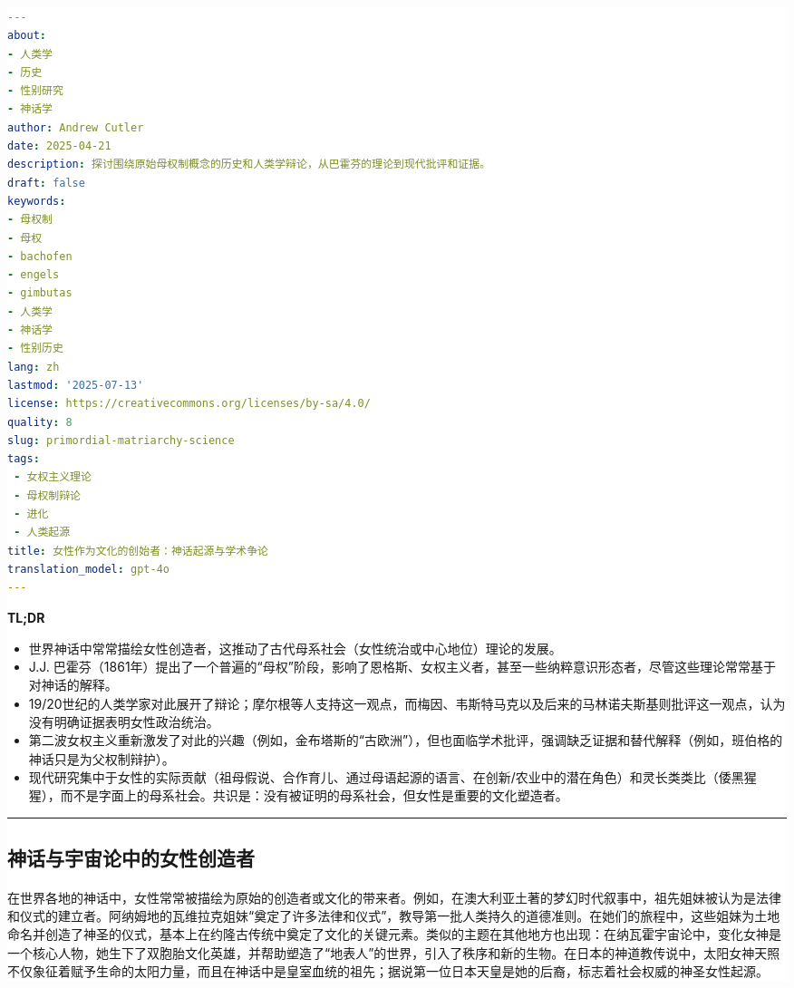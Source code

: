 ```yaml
---
about:
- 人类学
- 历史
- 性别研究
- 神话学
author: Andrew Cutler
date: 2025-04-21
description: 探讨围绕原始母权制概念的历史和人类学辩论，从巴霍芬的理论到现代批评和证据。
draft: false
keywords:
- 母权制
- 母权
- bachofen
- engels
- gimbutas
- 人类学
- 神话学
- 性别历史
lang: zh
lastmod: '2025-07-13'
license: https://creativecommons.org/licenses/by-sa/4.0/
quality: 8
slug: primordial-matriarchy-science
tags:
 - 女权主义理论
 - 母权制辩论
 - 进化
 - 人类起源
title: 女性作为文化的创始者：神话起源与学术争论
translation_model: gpt-4o
---
```


**TL;DR**

- 世界神话中常常描绘女性创造者，这推动了古代母系社会（女性统治或中心地位）理论的发展。
- J.J. 巴霍芬（1861年）提出了一个普遍的“母权”阶段，影响了恩格斯、女权主义者，甚至一些纳粹意识形态者，尽管这些理论常常基于对神话的解释。
- 19/20世纪的人类学家对此展开了辩论；摩尔根等人支持这一观点，而梅因、韦斯特马克以及后来的马林诺夫斯基则批评这一观点，认为没有明确证据表明女性政治统治。
- 第二波女权主义重新激发了对此的兴趣（例如，金布塔斯的“古欧洲”），但也面临学术批评，强调缺乏证据和替代解释（例如，班伯格的神话只是为父权制辩护）。
- 现代研究集中于女性的实际贡献（祖母假说、合作育儿、通过母语起源的语言、在创新/农业中的潜在角色）和灵长类类比（倭黑猩猩），而不是字面上的母系社会。共识是：没有被证明的母系社会，但女性是重要的文化塑造者。

---

## 神话与宇宙论中的女性创造者

在世界各地的神话中，女性常常被描绘为原始的创造者或文化的带来者。例如，在澳大利亚土著的梦幻时代叙事中，祖先姐妹被认为是法律和仪式的建立者。阿纳姆地的瓦维拉克姐妹“奠定了许多法律和仪式”，教导第一批人类持久的道德准则。在她们的旅程中，这些姐妹为土地命名并创造了神圣的仪式，基本上在约隆古传统中奠定了文化的关键元素。类似的主题在其他地方也出现：在纳瓦霍宇宙论中，变化女神是一个核心人物，她生下了双胞胎文化英雄，并帮助塑造了“地表人”的世界，引入了秩序和新的生物。在日本的神道教传说中，太阳女神天照不仅象征着赋予生命的太阳力量，而且在神话中是皇室血统的祖先；据说第一位日本天皇是她的后裔，标志着社会权威的神圣女性起源。
